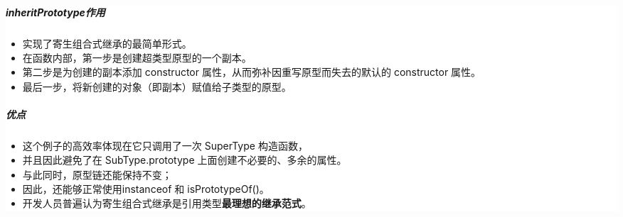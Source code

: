 ```
```

##### inheritPrototype作用
* 实现了寄生组合式继承的最简单形式。
* 在函数内部，第一步是创建超类型原型的一个副本。
* 第二步是为创建的副本添加 constructor 属性，从而弥补因重写原型而失去的默认的 constructor 属性。
* 最后一步，将新创建的对象（即副本）赋值给子类型的原型。


##### 优点
* 这个例子的高效率体现在它只调用了一次 SuperType 构造函数，
* 并且因此避免了在 SubType.prototype 上面创建不必要的、多余的属性。
* 与此同时，原型链还能保持不变；
* 因此，还能够正常使用instanceof 和 isPrototypeOf()。
* 开发人员普遍认为寄生组合式继承是引用类型**最理想的继承范式**。


